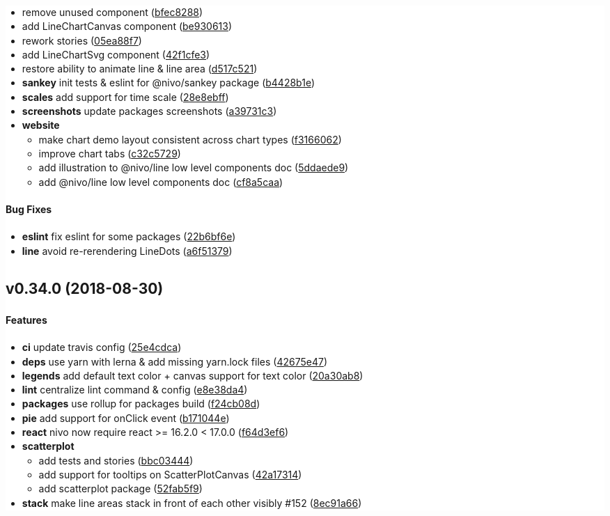   *  remove unused component ([bfec8288](https://github.com/plouc/nivo/commit/bfec82884f4a24b66ab682b32073287f998ddd9b))
  *  add LineChartCanvas component ([be930613](https://github.com/plouc/nivo/commit/be9306135d85569d9ad95da00e5266718bff9efe))
  *  rework stories ([05ea88f7](https://github.com/plouc/nivo/commit/05ea88f716ea86206258dab86f530321a747d84c))
  *  add LineChartSvg component ([42f1cfe3](https://github.com/plouc/nivo/commit/42f1cfe35027879cfeb8f62fcd09a765f6afaab6))
  *  restore ability to animate line & line area ([d517c521](https://github.com/plouc/nivo/commit/d517c521a5f652b026fe6b9a8380ad9440a12abf))
* **sankey**  init tests & eslint for @nivo/sankey package ([b4428b1e](https://github.com/plouc/nivo/commit/b4428b1ec99e702565ce98fba1d1e50139b962de))
* **scales**  add support for time scale ([28e8ebff](https://github.com/plouc/nivo/commit/28e8ebffe8fa9bdbd8d33c2143e61c9733655a1e))
* **screenshots**  update packages screenshots ([a39731c3](https://github.com/plouc/nivo/commit/a39731c3ffdd59d36668603f033176d7f99b7b45))
* **website**
  *  make chart demo layout consistent across chart types ([f3166062](https://github.com/plouc/nivo/commit/f31660625fa72fb827a8ecf662e6c9f89334ddc9))
  *  improve chart tabs ([c32c5729](https://github.com/plouc/nivo/commit/c32c5729e3402b20983c020dfb8d51d569be916c))
  *  add illustration to @nivo/line low level components doc ([5ddaede9](https://github.com/plouc/nivo/commit/5ddaede9a86723a94b3767ff2e3f67eb79d01117))
  *  add @nivo/line low level components doc ([cf8a5caa](https://github.com/plouc/nivo/commit/cf8a5caaa589027dc01b6486ffed8220cf0acbab))

#### Bug Fixes

* **eslint**  fix eslint for some packages ([22b6bf6e](https://github.com/plouc/nivo/commit/22b6bf6e195f231c0bc4ca9c68f494909c40d5c7))
* **line**  avoid re-rerendering LineDots ([a6f51379](https://github.com/plouc/nivo/commit/a6f513793d1ba84bacc006ac3fc82932065f543f))



<a name="v0.34.0"></a>
## v0.34.0 (2018-08-30)


#### Features

* **ci**  update travis config ([25e4cdca](https://github.com/plouc/nivo/commit/25e4cdca8cfb92d584512af03c728828b52b5b30))
* **deps**  use yarn with lerna & add missing yarn.lock files ([42675e47](https://github.com/plouc/nivo/commit/42675e47042d4bacf2edb3860f66a5a1971079e3))
* **legends**  add default text color + canvas support for text color ([20a30ab8](https://github.com/plouc/nivo/commit/20a30ab8a795d359b6e6b1eeb0a2194780c4cb20))
* **lint**  centralize lint command & config ([e8e38da4](https://github.com/plouc/nivo/commit/e8e38da4a0f20e0a9f07606ab36853fdab4d44ed))
* **packages**  use rollup for packages build ([f24cb08d](https://github.com/plouc/nivo/commit/f24cb08d8a8eb2feecb858fb41875ac99b782db0))
* **pie**  add support for onClick event ([b171044e](https://github.com/plouc/nivo/commit/b171044e25e25297e0f3714b5121dd24c21d86f8))
* **react**  nivo now require react >= 16.2.0 < 17.0.0 ([f64d3ef6](https://github.com/plouc/nivo/commit/f64d3ef6026438e4af29f436b27c46f00f9feae7))
* **scatterplot**
  *  add tests and stories ([bbc03444](https://github.com/plouc/nivo/commit/bbc03444a1ecc69a49273c695bb37b53473fc6af))
  *  add support for tooltips on ScatterPlotCanvas ([42a17314](https://github.com/plouc/nivo/commit/42a17314fe299f14a0e2eee3a84e492da1d9099b))
  *  add scatterplot package ([52fab5f9](https://github.com/plouc/nivo/commit/52fab5f98dcda403df46dc2565b8f7bfd4863472))
* **stack**  make line areas stack in front of each other visibly #152 ([8ec91a66](https://github.com/plouc/nivo/commit/8ec91a66e3c3140c9176b52384a4603582545930))